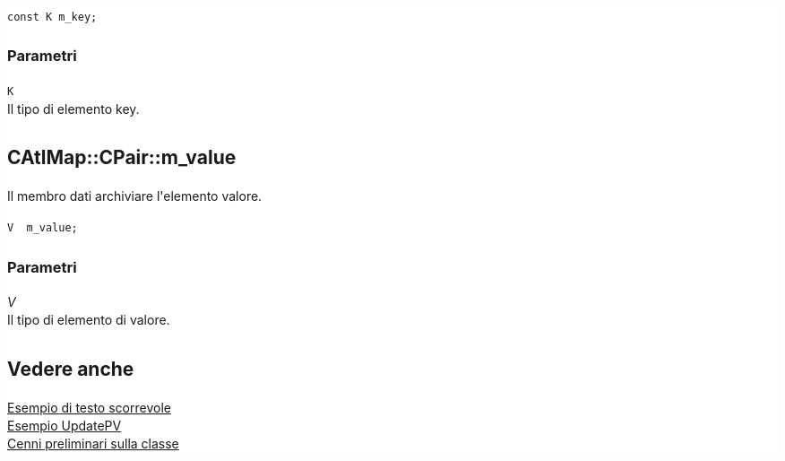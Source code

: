 ```
const K m_key;
```    
  
### <a name="parameters"></a>Parametri  
 `K`  
 Il tipo di elemento key.  
  
##  <a name="m_value"></a>  CAtlMap::CPair::m_value  
 Il membro dati archiviare l'elemento valore.  
  
```
V  m_value;
```    
  
### <a name="parameters"></a>Parametri  
 *V*  
 Il tipo di elemento di valore.  
  
## <a name="see-also"></a>Vedere anche  
 [Esempio di testo scorrevole](../../visual-cpp-samples.md)   
 [Esempio UpdatePV](../../visual-cpp-samples.md)   
 [Cenni preliminari sulla classe](../../atl/atl-class-overview.md)

